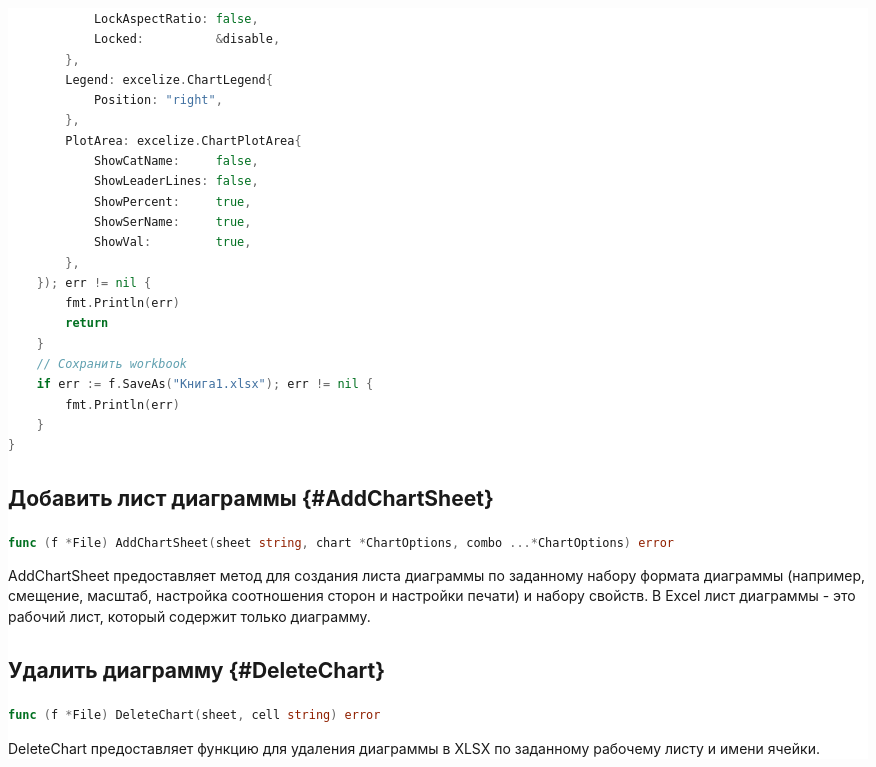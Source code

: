 ```go
            LockAspectRatio: false,
            Locked:          &disable,
        },
        Legend: excelize.ChartLegend{
            Position: "right",
        },
        PlotArea: excelize.ChartPlotArea{
            ShowCatName:     false,
            ShowLeaderLines: false,
            ShowPercent:     true,
            ShowSerName:     true,
            ShowVal:         true,
        },
    }); err != nil {
        fmt.Println(err)
        return
    }
    // Сохранить workbook
    if err := f.SaveAs("Книга1.xlsx"); err != nil {
        fmt.Println(err)
    }
}
```

## Добавить лист диаграммы {#AddChartSheet}

```go
func (f *File) AddChartSheet(sheet string, chart *ChartOptions, combo ...*ChartOptions) error
```

AddChartSheet предоставляет метод для создания листа диаграммы по заданному набору формата диаграммы (например, смещение, масштаб, настройка соотношения сторон и настройки печати) и набору свойств. В Excel лист диаграммы - это рабочий лист, который содержит только диаграмму.

## Удалить диаграмму {#DeleteChart}

```go
func (f *File) DeleteChart(sheet, cell string) error
```

DeleteChart предоставляет функцию для удаления диаграммы в XLSX по заданному рабочему листу и имени ячейки.

